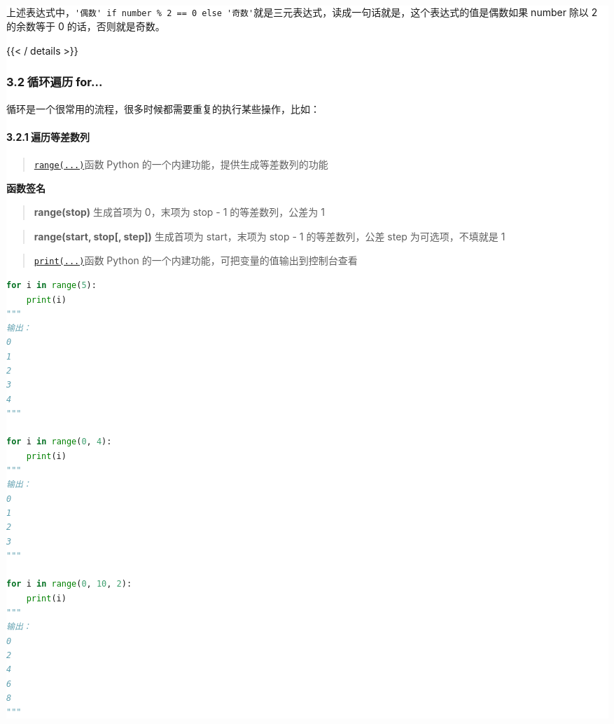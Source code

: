 上述表达式中，`'偶数' if number % 2 == 0 else '奇数'`就是三元表达式，读成一句话就是，这个表达式的值是偶数如果 number 除以 2 的余数等于 0 的话，否则就是奇数。

{{< / details >}}

### 3.2 循环遍历 for...

循环是一个很常用的流程，很多时候都需要重复的执行某些操作，比如：

#### 3.2.1 遍历等差数列

> [`range(...)`](https://docs.python.org/3/library/functions.html#func-range)函数
> Python 的一个内建功能，提供生成等差数列的功能

**函数签名**

> **range(stop)** 生成首项为 0，末项为 stop - 1 的等差数列，公差为 1

> **range(start, stop[, step])** 生成首项为 start，末项为 stop - 1 的等差数列，公差 step 为可选项，不填就是 1

> [`print(...)`](https://docs.python.org/3/library/functions.html#func-print)函数
> Python 的一个内建功能，可把变量的值输出到控制台查看

```py
for i in range(5):
    print(i)
"""
输出：
0
1
2
3
4
"""

for i in range(0, 4):
    print(i)
"""
输出：
0
1
2
3
"""

for i in range(0, 10, 2):
    print(i)
"""
输出：
0
2
4
6
8
"""
```
